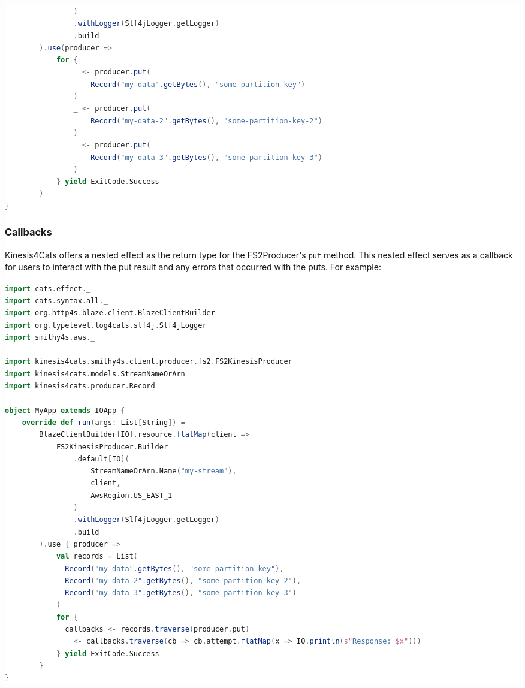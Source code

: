 ```scala mdoc:compile-only
                )
                .withLogger(Slf4jLogger.getLogger)
                .build
        ).use(producer =>
            for {
                _ <- producer.put(
                    Record("my-data".getBytes(), "some-partition-key")
                )
                _ <- producer.put(
                    Record("my-data-2".getBytes(), "some-partition-key-2")
                )
                _ <- producer.put(
                    Record("my-data-3".getBytes(), "some-partition-key-3")
                )
            } yield ExitCode.Success
        )
}
```

### Callbacks

Kinesis4Cats offers a nested effect as the return type for the FS2Producer's `put` method. This nested effect serves as a callback for users to interact with the put result and any errors that occurred with the puts. For example:


```scala mdoc:compile-only
import cats.effect._
import cats.syntax.all._
import org.http4s.blaze.client.BlazeClientBuilder
import org.typelevel.log4cats.slf4j.Slf4jLogger
import smithy4s.aws._

import kinesis4cats.smithy4s.client.producer.fs2.FS2KinesisProducer
import kinesis4cats.models.StreamNameOrArn
import kinesis4cats.producer.Record

object MyApp extends IOApp {
    override def run(args: List[String]) =
        BlazeClientBuilder[IO].resource.flatMap(client =>
            FS2KinesisProducer.Builder
                .default[IO](
                    StreamNameOrArn.Name("my-stream"),
                    client,
                    AwsRegion.US_EAST_1
                )
                .withLogger(Slf4jLogger.getLogger)
                .build
        ).use { producer =>
            val records = List(
              Record("my-data".getBytes(), "some-partition-key"),
              Record("my-data-2".getBytes(), "some-partition-key-2"),
              Record("my-data-3".getBytes(), "some-partition-key-3")
            )
            for {
              callbacks <- records.traverse(producer.put)
              _ <- callbacks.traverse(cb => cb.attempt.flatMap(x => IO.println(s"Response: $x")))
            } yield ExitCode.Success
        }
}
```
